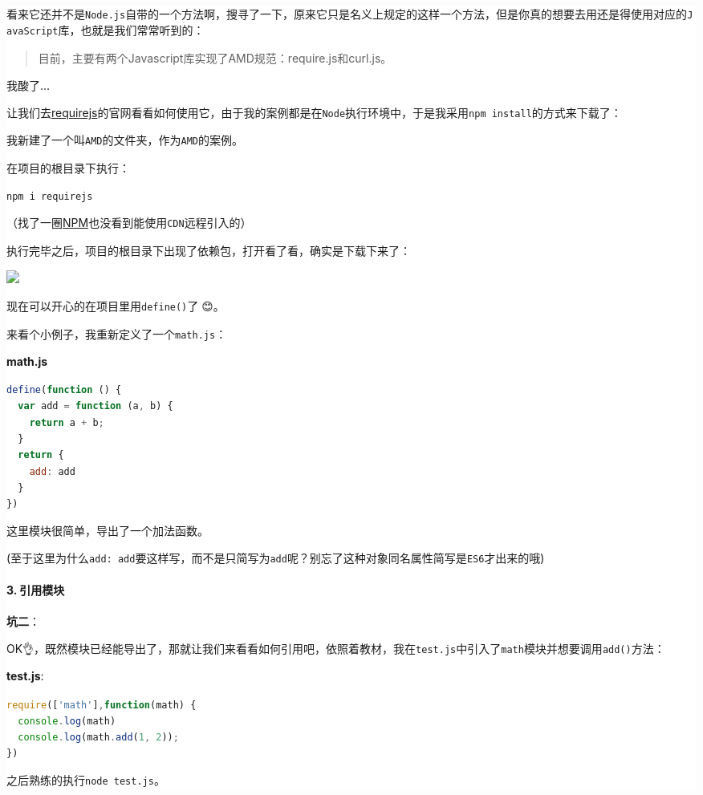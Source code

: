 看来它还并不是`Node.js`自带的一个方法啊，搜寻了一下，原来它只是名义上规定的这样一个方法，但是你真的想要去用还是得使用对应的`JavaScript`库，也就是我们常常听到的：

>目前，主要有两个Javascript库实现了AMD规范：require.js和curl.js。

我酸了...

让我们去[requirejs](https://requirejs.org/docs/download.html)的官网看看如何使用它，由于我的案例都是在`Node`执行环境中，于是我采用`npm install`的方式来下载了：

我新建了一个叫`AMD`的文件夹，作为`AMD`的案例。

在项目的根目录下执行：

```javascript
npm i requirejs
```

（找了一圈[NPM](https://www.npmjs.com/)也没看到能使用`CDN`远程引入的）

执行完毕之后，项目的根目录下出现了依赖包，打开看了看，确实是下载下来了：

![](https://user-gold-cdn.xitu.io/2020/4/30/171cb3507d7a13be?w=616&h=586&f=jpeg&s=39552)

现在可以开心的在项目里用`define()`了 😊。

来看个小例子，我重新定义了一个`math.js`：

**math.js**

```javascript
define(function () {
  var add = function (a, b) {
    return a + b;
  }
  return {
    add: add
  }
})
```

这里模块很简单，导出了一个加法函数。

(至于这里为什么`add: add`要这样写，而不是只简写为`add`呢？别忘了这种对象同名属性简写是`ES6`才出来的哦)



#### 3. 引用模块

**坑二**：

OK👌，既然模块已经能导出了，那就让我们来看看如何引用吧，依照着教材，我在`test.js`中引入了`math`模块并想要调用`add()`方法：

**test.js**:

```javascript
require(['math'],function(math) {
  console.log(math)
  console.log(math.add(1, 2));
})
```

之后熟练的执行`node test.js`。
